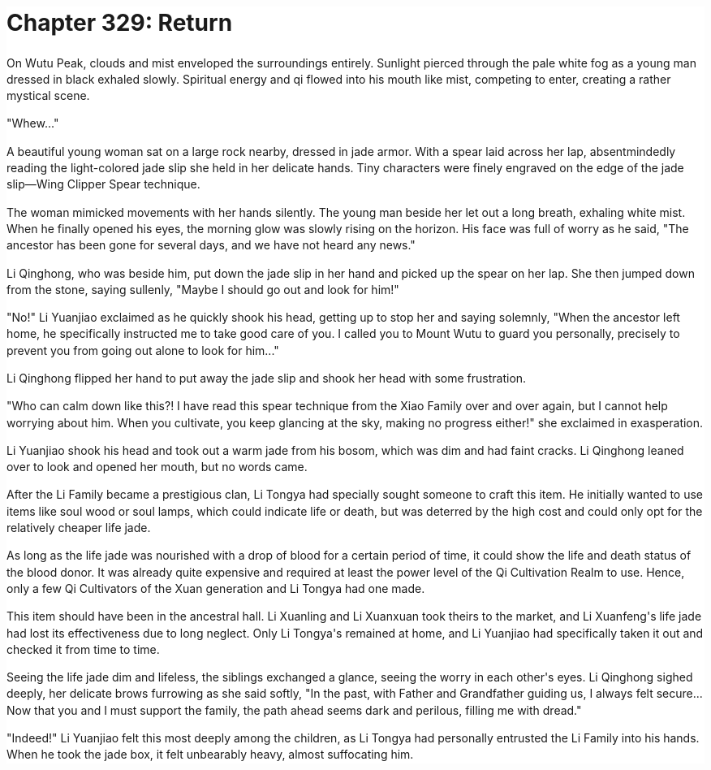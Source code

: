 # Chapter 329: Return

On Wutu Peak, clouds and mist enveloped the surroundings entirely. Sunlight pierced through the pale white fog as a young man dressed in black exhaled slowly. Spiritual energy and qi flowed into his mouth like mist, competing to enter, creating a rather mystical scene.

"Whew..."

A beautiful young woman sat on a large rock nearby, dressed in jade armor. With a spear laid across her lap, absentmindedly reading the light-colored jade slip she held in her delicate hands. Tiny characters were finely engraved on the edge of the jade slip—Wing Clipper Spear technique.

The woman mimicked movements with her hands silently. The young man beside her let out a long breath, exhaling white mist. When he finally opened his eyes, the morning glow was slowly rising on the horizon. His face was full of worry as he said, "The ancestor has been gone for several days, and we have not heard any news."

Li Qinghong, who was beside him, put down the jade slip in her hand and picked up the spear on her lap. She then jumped down from the stone, saying sullenly, "Maybe I should go out and look for him!"

"No!" Li Yuanjiao exclaimed as he quickly shook his head, getting up to stop her and saying solemnly, "When the ancestor left home, he specifically instructed me to take good care of you. I called you to Mount Wutu to guard you personally, precisely to prevent you from going out alone to look for him..."

Li Qinghong flipped her hand to put away the jade slip and shook her head with some frustration.

"Who can calm down like this?! I have read this spear technique from the Xiao Family over and over again, but I cannot help worrying about him. When you cultivate, you keep glancing at the sky, making no progress either!" she exclaimed in exasperation.

Li Yuanjiao shook his head and took out a warm jade from his bosom, which was dim and had faint cracks. Li Qinghong leaned over to look and opened her mouth, but no words came.

After the Li Family became a prestigious clan, Li Tongya had specially sought someone to craft this item. He initially wanted to use items like soul wood or soul lamps, which could indicate life or death, but was deterred by the high cost and could only opt for the relatively cheaper life jade.

As long as the life jade was nourished with a drop of blood for a certain period of time, it could show the life and death status of the blood donor. It was already quite expensive and required at least the power level of the Qi Cultivation Realm to use. Hence, only a few Qi Cultivators of the Xuan generation and Li Tongya had one made.

This item should have been in the ancestral hall. Li Xuanling and Li Xuanxuan took theirs to the market, and Li Xuanfeng's life jade had lost its effectiveness due to long neglect. Only Li Tongya's remained at home, and Li Yuanjiao had specifically taken it out and checked it from time to time.

Seeing the life jade dim and lifeless, the siblings exchanged a glance, seeing the worry in each other's eyes. Li Qinghong sighed deeply, her delicate brows furrowing as she said softly, "In the past, with Father and Grandfather guiding us, I always felt secure... Now that you and I must support the family, the path ahead seems dark and perilous, filling me with dread."

"Indeed!" Li Yuanjiao felt this most deeply among the children, as Li Tongya had personally entrusted the Li Family into his hands. When he took the jade box, it felt unbearably heavy, almost suffocating him.
